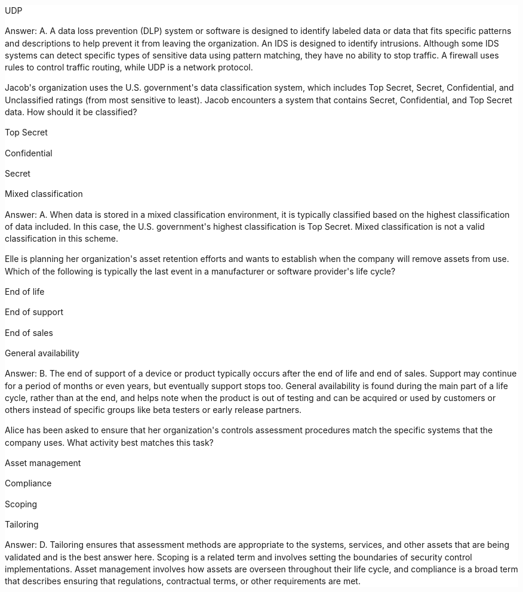 UDP

Answer:
A.  A data loss prevention (DLP) system or software is designed to identify labeled data or data that fits specific patterns and descriptions to help prevent it from leaving the organization. An IDS is designed to identify intrusions. Although some IDS systems can detect specific types of sensitive data using pattern matching, they have no ability to stop traffic. A firewall uses rules to control traffic routing, while UDP is a network protocol.

Jacob's organization uses the U.S. government's data classification system, which includes Top Secret, Secret, Confidential, and Unclassified ratings (from most sensitive to least). Jacob encounters a system that contains Secret, Confidential, and Top Secret data. How should it be classified?

Top Secret

Confidential

Secret

Mixed classification

Answer:
A.  When data is stored in a mixed classification environment, it is typically classified based on the highest classification of data included. In this case, the U.S. government's highest classification is Top Secret. Mixed classification is not a valid classification in this scheme.

Elle is planning her organization's asset retention efforts and wants to establish when the company will remove assets from use. Which of the following is typically the last event in a manufacturer or software provider's life cycle?

End of life

End of support

End of sales

General availability

Answer:
B.  The end of support of a device or product typically occurs after the end of life and end of sales. Support may continue for a period of months or even years, but eventually support stops too. General availability is found during the main part of a life cycle, rather than at the end, and helps note when the product is out of testing and can be acquired or used by customers or others instead of specific groups like beta testers or early release partners.

Alice has been asked to ensure that her organization's controls assessment procedures match the specific systems that the company uses. What activity best matches this task?

Asset management

Compliance

Scoping

Tailoring

Answer:
D.  Tailoring ensures that assessment methods are appropriate to the systems, services, and other assets that are being validated and is the best answer here. Scoping is a related term and involves setting the boundaries of security control implementations. Asset management involves how assets are overseen throughout their life cycle, and compliance is a broad term that describes ensuring that regulations, contractual terms, or other requirements are met.
